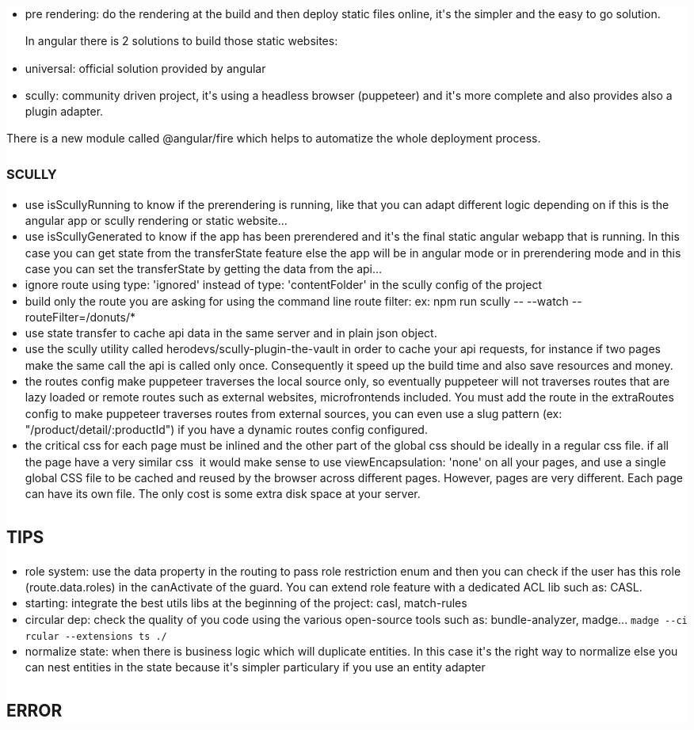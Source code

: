 -   pre rendering: do the rendering at the build and then deploy static files online, it's the simpler and the easy to go solution.

    In angular there is 2 solutions to build those static websites: 

-   universal: official solution provided by angular 

-   scully: community driven project, it's using a headless browser (puppeteer) and it's more complete and also provides also a plugin adapter.

There is a new module called @angular/fire which helps to automatize the whole deployment process.

### SCULLY

-   use isScullyRunning to know if the prerendering is running, like that you can adapt different logic depending on if this is the angular app or scully rendering or static website...
-   use isScullyGenerated to know if the app has been prerendered and it's the final static angular webapp that is running. In this case you can get state from the transferState feature else the app will be in angular mode or in prerendering mode and in this case you can set the transferState by getting the data from the api...
-   ignore route using type: 'ignored' instead of type: 'contentFolder' in the scully config of the project
-   build only the route you are asking for using the command line route filter: ex: npm run scully -- --watch --routeFilter=/donuts/\*
-   use state transfer to cache api data in the same server and in plain json object.
-   use the scully utility called herodevs/scully-plugin-the-vault in order to cache your api requests, for instance if two pages make the same call the api is called only once. Consequently it speed up the build time and also save resources and money.
-   the routes config make puppeteer traverses the local source only, so eventually puppeteer will not traverses routes that are lazy loaded or remote routes such as external websites, microfrontends included. You must add the route in the extraRoutes config to make puppeteer traverses routes from external sources, you can even use a slug pattern (ex: "/product/detail/:productId") if you have a dynamic routes config configured.
-   the critical css for each page must be inlined and the other part of the global css should be ideally in a regular css file. if all the page have a very similar css  it would make sense to use viewEncapsulation: 'none' on all your pages, and use a single global CSS file to be cached and reused by the browser across different pages. However, pages are very different. Each page can have its own file. The only cost is some extra disk space at your server.

## TIPS

-   role system: use the data property in the routing to pass role restriction enum and then you can check if the user has this role (route.data.roles) in the canActivate of the guard. You can extend role feature with a dedicated ACL lib such as: CASL.
-   starting: integrate the best utils libs at the beginning of the project: casl, match-rules
-   circular dep: check the quality of you code using the various open-source tools such as: bundle-analyzer, madge... `madge --circular --extensions ts ./`
-   normalize state: when there is business logic which will duplicate entities. In this case it's the right way to normalize else you can nest entities in the state because it's simpler particulary if you use an entity adapter

## ERROR
